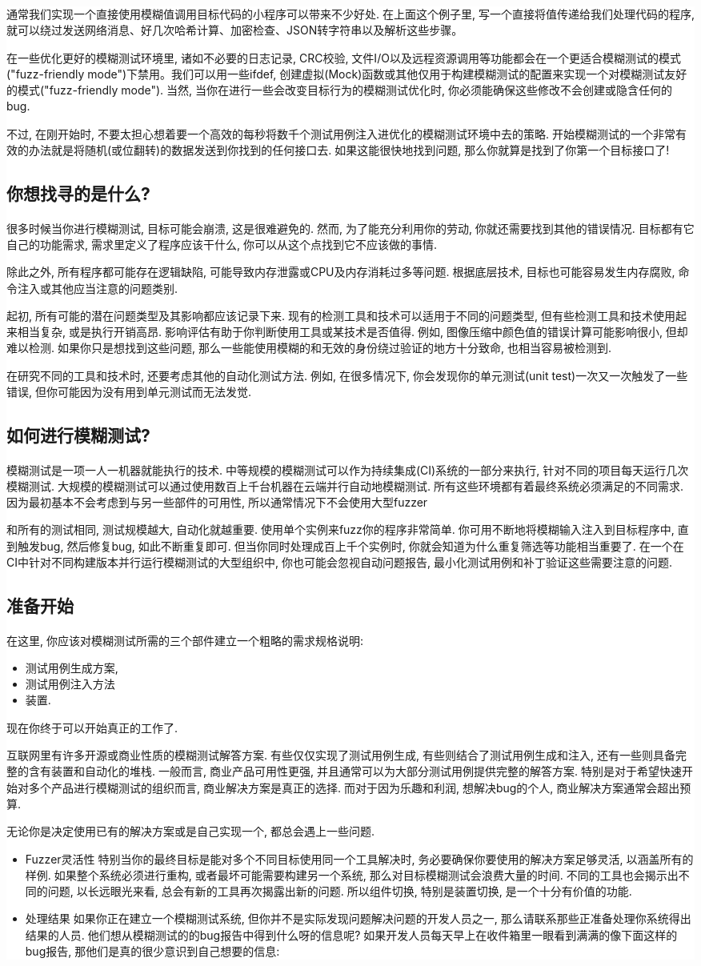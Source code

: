 通常我们实现一个直接使用模糊值调用目标代码的小程序可以带来不少好处. 在上面这个例子里, 写一个直接将值传递给我们处理代码的程序, 就可以绕过发送网络消息、好几次哈希计算、加密检查、JSON转字符串以及解析这些步骤。

在一些优化更好的模糊测试环境里, 诸如不必要的日志记录, CRC校验, 文件I/O以及远程资源调用等功能都会在一个更适合模糊测试的模式("fuzz-friendly mode")下禁用。我们可以用一些ifdef, 创建虚拟(Mock)函数或其他仅用于构建模糊测试的配置来实现一个对模糊测试友好的模式("fuzz-friendly mode"). 当然, 当你在进行一些会改变目标行为的模糊测试优化时, 你必须能确保这些修改不会创建或隐含任何的bug. 

 
不过, 在刚开始时, 不要太担心想着要一个高效的每秒将数千个测试用例注入进优化的模糊测试环境中去的策略. 开始模糊测试的一个非常有效的办法就是将随机(或位翻转)的数据发送到你找到的任何接口去. 如果这能很快地找到问题, 那么你就算是找到了你第一个目标接口了!
## 你想找寻的是什么?
很多时候当你进行模糊测试, 目标可能会崩溃, 这是很难避免的. 然而, 为了能充分利用你的劳动, 你就还需要找到其他的错误情况. 目标都有它自己的功能需求, 需求里定义了程序应该干什么, 你可以从这个点找到它不应该做的事情. 

除此之外, 所有程序都可能存在逻辑缺陷, 可能导致内存泄露或CPU及内存消耗过多等问题. 根据底层技术, 目标也可能容易发生内存腐败, 命令注入或其他应当注意的问题类别. 

 
起初, 所有可能的潜在问题类型及其影响都应该记录下来. 现有的检测工具和技术可以适用于不同的问题类型, 但有些检测工具和技术使用起来相当复杂, 或是执行开销高昂. 影响评估有助于你判断使用工具或某技术是否值得. 例如, 图像压缩中颜色值的错误计算可能影响很小, 但却难以检测. 如果你只是想找到这些问题, 那么一些能使用模糊的和无效的身份绕过验证的地方十分致命, 也相当容易被检测到. 

 
在研究不同的工具和技术时, 还要考虑其他的自动化测试方法. 例如, 在很多情况下, 你会发现你的单元测试(unit test)一次又一次触发了一些错误, 但你可能因为没有用到单元测试而无法发觉. 

## 如何进行模糊测试?
模糊测试是一项一人一机器就能执行的技术. 中等规模的模糊测试可以作为持续集成(CI)系统的一部分来执行, 针对不同的项目每天运行几次模糊测试. 大规模的模糊测试可以通过使用数百上千台机器在云端并行自动地模糊测试. 所有这些环境都有着最终系统必须满足的不同需求. 因为最初基本不会考虑到与另一些部件的可用性, 所以通常情况下不会使用大型fuzzer

 
和所有的测试相同, 测试规模越大, 自动化就越重要. 使用单个实例来fuzz你的程序非常简单. 你可用不断地将模糊输入注入到目标程序中, 直到触发bug, 然后修复bug, 如此不断重复即可. 但当你同时处理成百上千个实例时, 你就会知道为什么重复筛选等功能相当重要了. 在一个在CI中针对不同构建版本并行运行模糊测试的大型组织中, 你也可能会忽视自动问题报告, 最小化测试用例和补丁验证这些需要注意的问题. 

## 准备开始
在这里, 你应该对模糊测试所需的三个部件建立一个粗略的需求规格说明: 
- 测试用例生成方案,
- 测试用例注入方法
- 装置. 


现在你终于可以开始真正的工作了. 

 
互联网里有许多开源或商业性质的模糊测试解答方案. 有些仅仅实现了测试用例生成, 有些则结合了测试用例生成和注入, 还有一些则具备完整的含有装置和自动化的堆栈. 一般而言, 商业产品可用性更强, 并且通常可以为大部分测试用例提供完整的解答方案. 特别是对于希望快速开始对多个产品进行模糊测试的组织而言, 商业解决方案是真正的选择. 而对于因为乐趣和利润, 想解决bug的个人, 商业解决方案通常会超出预算. 

 
无论你是决定使用已有的解决方案或是自己实现一个, 都总会遇上一些问题. 

- Fuzzer灵活性
特别当你的最终目标是能对多个不同目标使用同一个工具解决时, 务必要确保你要使用的解决方案足够灵活, 以涵盖所有的样例. 如果整个系统必须进行重构, 或者最坏可能需要构建另一个系统, 那么对目标模糊测试会浪费大量的时间. 不同的工具也会揭示出不同的问题, 以长远眼光来看, 总会有新的工具再次揭露出新的问题. 所以组件切换, 特别是装置切换, 是一个十分有价值的功能. 

- 处理结果
如果你正在建立一个模糊测试系统, 但你并不是实际发现问题解决问题的开发人员之一, 那么请联系那些正准备处理你系统得出结果的人员. 他们想从模糊测试的的bug报告中得到什么呀的信息呢? 如果开发人员每天早上在收件箱里一眼看到满满的像下面这样的bug报告, 那他们是真的很少意识到自己想要的信息: 
